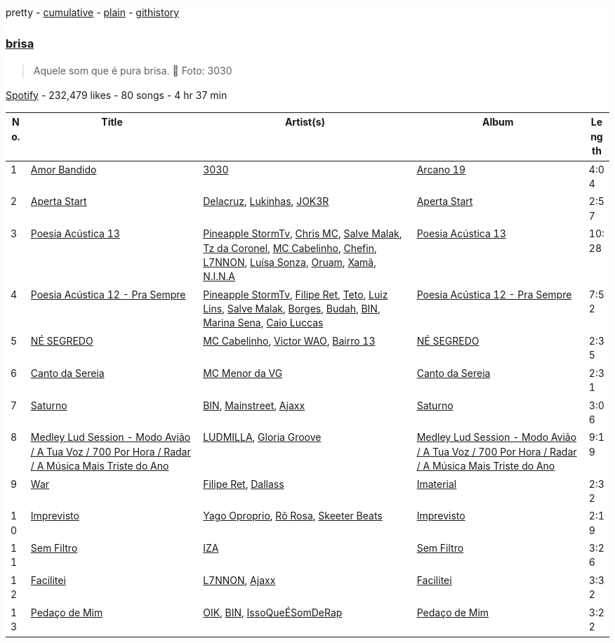 pretty - [cumulative](/playlists/cumulative/37i9dQZF1DX2vsux22VuNL.md) - [plain](/playlists/plain/37i9dQZF1DX2vsux22VuNL) - [githistory](https://github.githistory.xyz/mackorone/spotify-playlist-archive/blob/main/playlists/plain/37i9dQZF1DX2vsux22VuNL)

### [brisa](https://open.spotify.com/playlist/37i9dQZF1DX2vsux22VuNL)

> Aquele som que é pura brisa\. 🍃 Foto: 3030

[Spotify](https://open.spotify.com/user/spotify) - 232,479 likes - 80 songs - 4 hr 37 min

| No. | Title | Artist(s) | Album | Length |
|---|---|---|---|---|
| 1 | [Amor Bandido](https://open.spotify.com/track/1bVchYHleptMkk0pTDsMGa) | [3030](https://open.spotify.com/artist/3OHpci0ruhvaMv9F795LR5) | [Arcano 19](https://open.spotify.com/album/3u9RfLqgwUuVZ2p1t4xBAP) | 4:04 |
| 2 | [Aperta Start](https://open.spotify.com/track/6ByLwg9h4FEHbk1TdDAIdM) | [Delacruz](https://open.spotify.com/artist/1MzXJ8AaHdidMAnjgcahS4), [Lukinhas](https://open.spotify.com/artist/0vsOB7tW4ItHtdZBzKQZxp), [JOK3R](https://open.spotify.com/artist/2YvHMMn0rYDvE3rs6dqzhq) | [Aperta Start](https://open.spotify.com/album/70KB2kysyDwhfToulSQ5gs) | 2:57 |
| 3 | [Poesia Acústica 13](https://open.spotify.com/track/7qoIhutxU269Zqo9PG5IOj) | [Pineapple StormTv](https://open.spotify.com/artist/09U6hmCerKcIJrixubiBjm), [Chris MC](https://open.spotify.com/artist/0obu7Om4zu9ahul5DI4JtY), [Salve Malak](https://open.spotify.com/artist/7zxFc10N9BP2lg73b8cwZ0), [Tz da Coronel](https://open.spotify.com/artist/3lIU3RoZiHen1QXAQ3KQ9e), [MC Cabelinho](https://open.spotify.com/artist/1WQBwwssN6r8DSjUlkyUGW), [Chefin](https://open.spotify.com/artist/68PYmgkbRP1qZnEWOry7sB), [L7NNON](https://open.spotify.com/artist/0JjPiLQNgAFaEkwoy56B1C), [Luísa Sonza](https://open.spotify.com/artist/4PzYKhC14sTJNEr0dzoo0d), [Oruam](https://open.spotify.com/artist/4yGgbQJMq9orWypwqtdzYT), [Xamã](https://open.spotify.com/artist/5YwzDz4RJfTiMHS4tdR5Lf), [N.I.N.A](https://open.spotify.com/artist/32NfHH4nSmu97Z4RQjPyET) | [Poesia Acústica 13](https://open.spotify.com/album/1tJQLPkG5qc9BXqklDInry) | 10:28 |
| 4 | [Poesia Acústica 12 \- Pra Sempre](https://open.spotify.com/track/4can6ssapSsRCEbZZfYL8K) | [Pineapple StormTv](https://open.spotify.com/artist/09U6hmCerKcIJrixubiBjm), [Filipe Ret](https://open.spotify.com/artist/7gJN8W0589FisSYJS17K54), [Teto](https://open.spotify.com/artist/68YeXpLt3jB7JHQS5ZjMGo), [Luiz Lins](https://open.spotify.com/artist/0hWRVPGWjaXcEvg8l65Tx0), [Salve Malak](https://open.spotify.com/artist/7zxFc10N9BP2lg73b8cwZ0), [Borges](https://open.spotify.com/artist/6jBww4kwlSrjaNYP7AQPtX), [Budah](https://open.spotify.com/artist/08zSkHjCY3ypH4gdBVHWgO), [BIN](https://open.spotify.com/artist/1WXbiUMl1AT9Inb619xPUg), [Marina Sena](https://open.spotify.com/artist/0nFdWpwl7h6fp3ADRyG14L), [Caio Luccas](https://open.spotify.com/artist/1a3fr7NdeBT4JlGj6YlbDL) | [Poesia Acústica 12 \- Pra Sempre](https://open.spotify.com/album/34N8rLUMtF7t2uDA4sHtKr) | 7:52 |
| 5 | [NÉ SEGREDO](https://open.spotify.com/track/4pjznsLeoyimnxGlVpmyJI) | [MC Cabelinho](https://open.spotify.com/artist/1WQBwwssN6r8DSjUlkyUGW), [Victor WAO](https://open.spotify.com/artist/1ew4rMO5r0Oon1R9xZxo8Q), [Bairro 13](https://open.spotify.com/artist/2ippo8G3HMB1qEEJvkj8PT) | [NÉ SEGREDO](https://open.spotify.com/album/0RrjNaFfi2X1qVLPSLXTwT) | 2:35 |
| 6 | [Canto da Sereia](https://open.spotify.com/track/5onALPPboSh4z6cO24tOvW) | [MC Menor da VG](https://open.spotify.com/artist/4maKTxhTIDEnWKra7wEIMR) | [Canto da Sereia](https://open.spotify.com/album/6oeLs83jPMK8JodH2bpSyO) | 2:31 |
| 7 | [Saturno](https://open.spotify.com/track/68cPbG7hJnwDW9nPX1uQcX) | [BIN](https://open.spotify.com/artist/1WXbiUMl1AT9Inb619xPUg), [Mainstreet](https://open.spotify.com/artist/25XJqeReVV38w0tR04GGBd), [Ajaxx](https://open.spotify.com/artist/0y7B2G0jNMGWyQJsOoRMUt) | [Saturno](https://open.spotify.com/album/54lVKhg9g9xAzZjMU46ay7) | 3:06 |
| 8 | [Medley Lud Session \- Modo Avião / A Tua Voz / 700 Por Hora / Radar / A Música Mais Triste do Ano](https://open.spotify.com/track/7HYdckQd1guaSYVwMQ3SFL) | [LUDMILLA](https://open.spotify.com/artist/3CDoRporvSjdzTrm99a3gi), [Gloria Groove](https://open.spotify.com/artist/7rXMvXRnWHaSwnVvPeUUfw) | [Medley Lud Session \- Modo Avião / A Tua Voz / 700 Por Hora / Radar / A Música Mais Triste do Ano](https://open.spotify.com/album/0zaigYjLBnB3JcrUwZEfNV) | 9:19 |
| 9 | [War](https://open.spotify.com/track/63400Pm7x5Awe4NH82oRYe) | [Filipe Ret](https://open.spotify.com/artist/7gJN8W0589FisSYJS17K54), [Dallass](https://open.spotify.com/artist/4LAFtDzlQM89xov636hMVv) | [Imaterial](https://open.spotify.com/album/2H42sYw7tkkEy5d0gdTY9U) | 2:32 |
| 10 | [Imprevisto](https://open.spotify.com/track/0oZrvoCYEbKGCsU7cQqNnw) | [Yago Oproprio](https://open.spotify.com/artist/7HoPy2YmahCCaYaFSFq497), [Rô Rosa](https://open.spotify.com/artist/5Et1UarIEfiHvErAJSer9B), [Skeeter Beats](https://open.spotify.com/artist/42xf1iqSOZluDWJ8RW2B9H) | [Imprevisto](https://open.spotify.com/album/4KbiGCm9vDI0dLXwGGXktY) | 2:19 |
| 11 | [Sem Filtro](https://open.spotify.com/track/0bfyJd1OWcUUDcexrOn9bz) | [IZA](https://open.spotify.com/artist/3zgnrYIltMkgeejmvMCnes) | [Sem Filtro](https://open.spotify.com/album/7M2Wfg14YrNPGmkMyv9dtA) | 3:26 |
| 12 | [Facilitei](https://open.spotify.com/track/6pIsaJ0bFpoajxz45FvopF) | [L7NNON](https://open.spotify.com/artist/0JjPiLQNgAFaEkwoy56B1C), [Ajaxx](https://open.spotify.com/artist/0y7B2G0jNMGWyQJsOoRMUt) | [Facilitei](https://open.spotify.com/album/0b7ZE4V0Mxam2npJu2nYJC) | 3:32 |
| 13 | [Pedaço de Mim](https://open.spotify.com/track/2fEgPCDD0qRvZeVrY381EW) | [OIK](https://open.spotify.com/artist/1B5n6jsxvFldc6Nq8Wx8VJ), [BIN](https://open.spotify.com/artist/1WXbiUMl1AT9Inb619xPUg), [IssoQueÉSomDeRap](https://open.spotify.com/artist/43DrL9cHm49HEwg85idE2c) | [Pedaço de Mim](https://open.spotify.com/album/0msDENReQijY9ggVdqOw9B) | 3:22 |